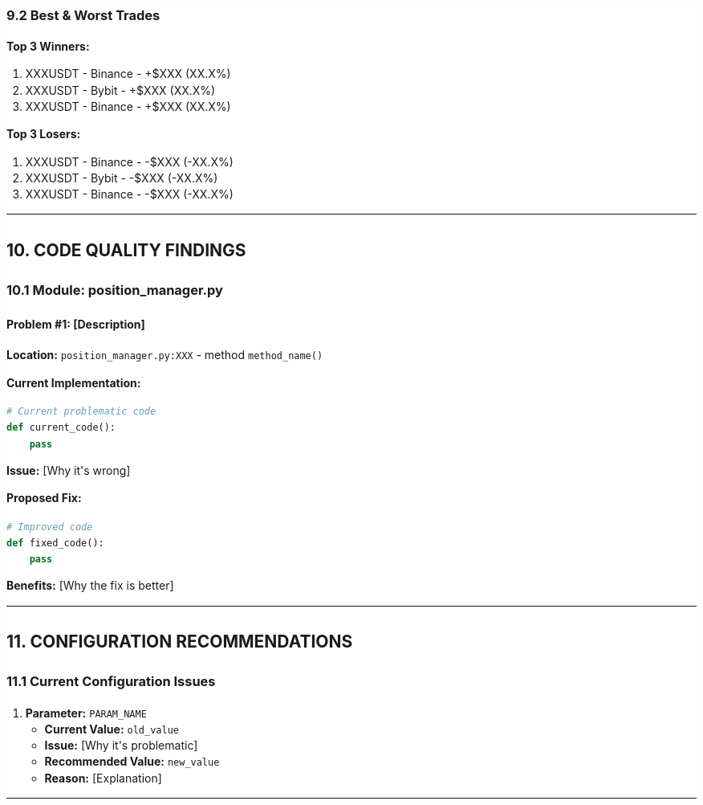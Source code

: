### 9.2 Best & Worst Trades

**Top 3 Winners:**
1. XXXUSDT - Binance - +$XXX (XX.X%)
2. XXXUSDT - Bybit - +$XXX (XX.X%)
3. XXXUSDT - Binance - +$XXX (XX.X%)

**Top 3 Losers:**
1. XXXUSDT - Binance - -$XXX (-XX.X%)
2. XXXUSDT - Bybit - -$XXX (-XX.X%)
3. XXXUSDT - Binance - -$XXX (-XX.X%)

---

## 10. CODE QUALITY FINDINGS

### 10.1 Module: position_manager.py

#### Problem #1: [Description]

**Location:** `position_manager.py:XXX` - method `method_name()`

**Current Implementation:**
```python
# Current problematic code
def current_code():
    pass
```

**Issue:** [Why it's wrong]

**Proposed Fix:**
```python
# Improved code
def fixed_code():
    pass
```

**Benefits:** [Why the fix is better]

---

## 11. CONFIGURATION RECOMMENDATIONS

### 11.1 Current Configuration Issues

1. **Parameter:** `PARAM_NAME`
   - **Current Value:** `old_value`
   - **Issue:** [Why it's problematic]
   - **Recommended Value:** `new_value`
   - **Reason:** [Explanation]

---
